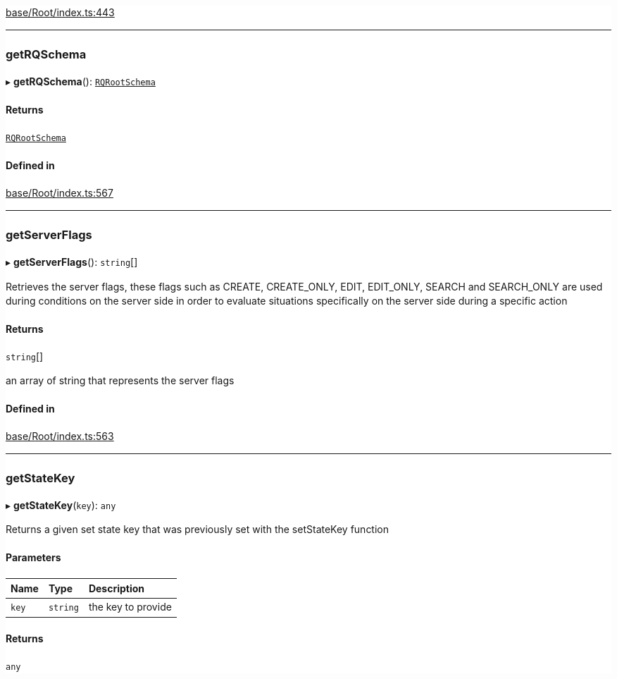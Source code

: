 [base/Root/index.ts:443](https://github.com/onzag/itemize/blob/73e0c39e/base/Root/index.ts#L443)

___

### getRQSchema

▸ **getRQSchema**(): [`RQRootSchema`](../interfaces/base_Root_rq.RQRootSchema.md)

#### Returns

[`RQRootSchema`](../interfaces/base_Root_rq.RQRootSchema.md)

#### Defined in

[base/Root/index.ts:567](https://github.com/onzag/itemize/blob/73e0c39e/base/Root/index.ts#L567)

___

### getServerFlags

▸ **getServerFlags**(): `string`[]

Retrieves the server flags, these flags such as CREATE,
CREATE_ONLY, EDIT, EDIT_ONLY, SEARCH and SEARCH_ONLY
are used during conditions on the server side in order
to evaluate situations specifically on the server side
during a specific action

#### Returns

`string`[]

an array of string that represents the server flags

#### Defined in

[base/Root/index.ts:563](https://github.com/onzag/itemize/blob/73e0c39e/base/Root/index.ts#L563)

___

### getStateKey

▸ **getStateKey**(`key`): `any`

Returns a given set state key that was previously set with the
setStateKey function

#### Parameters

| Name | Type | Description |
| :------ | :------ | :------ |
| `key` | `string` | the key to provide |

#### Returns

`any`
